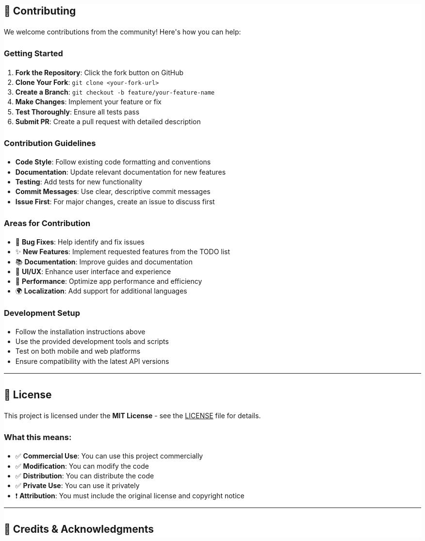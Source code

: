 
## 🤝 Contributing

We welcome contributions from the community! Here's how you can help:

### **Getting Started**
1. **Fork the Repository**: Click the fork button on GitHub
2. **Clone Your Fork**: `git clone <your-fork-url>`
3. **Create a Branch**: `git checkout -b feature/your-feature-name`
4. **Make Changes**: Implement your feature or fix
5. **Test Thoroughly**: Ensure all tests pass
6. **Submit PR**: Create a pull request with detailed description

### **Contribution Guidelines**
- **Code Style**: Follow existing code formatting and conventions
- **Documentation**: Update relevant documentation for new features
- **Testing**: Add tests for new functionality
- **Commit Messages**: Use clear, descriptive commit messages
- **Issue First**: For major changes, create an issue to discuss first

### **Areas for Contribution**
- 🐛 **Bug Fixes**: Help identify and fix issues
- ✨ **New Features**: Implement requested features from the TODO list
- 📚 **Documentation**: Improve guides and documentation
- 🎨 **UI/UX**: Enhance user interface and experience
- 🔧 **Performance**: Optimize app performance and efficiency
- 🌍 **Localization**: Add support for additional languages

### **Development Setup**
- Follow the installation instructions above
- Use the provided development tools and scripts
- Test on both mobile and web platforms
- Ensure compatibility with the latest API versions

---

## 📄 License

This project is licensed under the **MIT License** - see the [LICENSE](LICENSE) file for details.

### **What this means:**
- ✅ **Commercial Use**: You can use this project commercially
- ✅ **Modification**: You can modify the code
- ✅ **Distribution**: You can distribute the code
- ✅ **Private Use**: You can use it privately
- ❗ **Attribution**: You must include the original license and copyright notice

---

## 🙏 Credits & Acknowledgments

